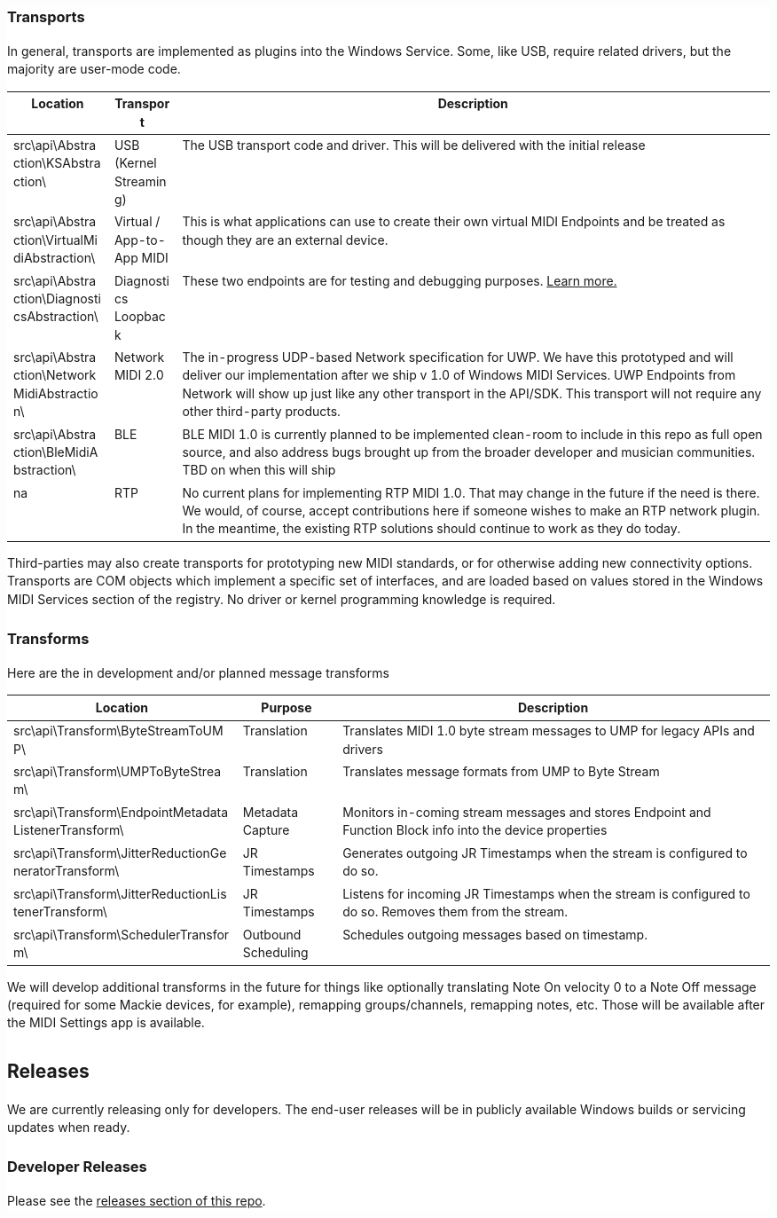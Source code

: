 ### Transports

In general, transports are implemented as plugins into the Windows Service. Some, like USB, require related drivers, but the majority are user-mode code.

| Location | Transport | Description |
| -------- | --------------- | ----------------------------------- |
| src\api\Abstraction\KSAbstraction\ | USB (Kernel Streaming) | The USB transport code and driver. This will be delivered with the initial release |
| src\api\Abstraction\VirtualMidiAbstraction\ | Virtual / App-to-App MIDI | This is what applications can use to create their own virtual MIDI Endpoints and be treated as though they are an external device. |
| src\api\Abstraction\DiagnosticsAbstraction\ | Diagnostics Loopback | These two endpoints are for testing and debugging purposes. [Learn more.](get-started/midi-developers/app-developers/docs/README.md)   |
| src\api\Abstraction\NetworkMidiAbstraction\ | Network MIDI 2.0 | The in-progress UDP-based Network specification for UWP. We have this prototyped and will deliver our implementation after we ship v 1.0 of Windows MIDI Services. UWP Endpoints from Network will show up just like any other transport in the API/SDK. This transport will not require any other third-party products. |
| src\api\Abstraction\BleMidiAbstraction\ | BLE | BLE MIDI 1.0 is currently planned to be implemented clean-room to include in this repo as full open source, and also address bugs brought up from the broader developer and musician communities. TBD on when this will ship |
| na | RTP | No current plans for implementing RTP MIDI 1.0. That may change in the future if the need is there. We would, of course, accept contributions here if someone wishes to make an RTP network plugin. In the meantime, the existing RTP solutions should continue to work as they do today. |

Third-parties may also create transports for prototyping new MIDI standards, or for otherwise adding new connectivity options. Transports are COM objects which implement a specific set of interfaces, and are loaded based on values stored in the Windows MIDI Services section of the registry. No driver or kernel programming knowledge is required.

### Transforms

Here are the in development and/or planned message transforms

| Location | Purpose | Description |
| -------- | --------------- | ----------------------------------- |
| src\api\Transform\ByteStreamToUMP\ | Translation | Translates MIDI 1.0 byte stream messages to UMP for legacy APIs and drivers |
| src\api\Transform\UMPToByteStream\ | Translation | Translates message formats from UMP to Byte Stream |
| src\api\Transform\EndpointMetadataListenerTransform\ | Metadata Capture | Monitors in-coming stream messages and stores Endpoint and Function Block info into the device properties |
| src\api\Transform\JitterReductionGeneratorTransform\ | JR Timestamps | Generates outgoing JR Timestamps when the stream is configured to do so. |
| src\api\Transform\JitterReductionListenerTransform\ | JR Timestamps | Listens for incoming JR Timestamps when the stream is configured to do so.  Removes them from the stream. |
| src\api\Transform\SchedulerTransform\ | Outbound Scheduling | Schedules outgoing messages based on timestamp. |

We will develop additional transforms in the future for things like optionally translating Note On velocity 0 to a Note Off message (required for some Mackie devices, for example), remapping groups/channels, remapping notes, etc. Those will be available after the MIDI Settings app is available.

## Releases

We are currently releasing only for developers. The end-user releases will be in publicly available Windows builds or servicing updates when ready.

### Developer Releases

Please see the [releases section of this repo](https://github.com/microsoft/MIDI/releases).
